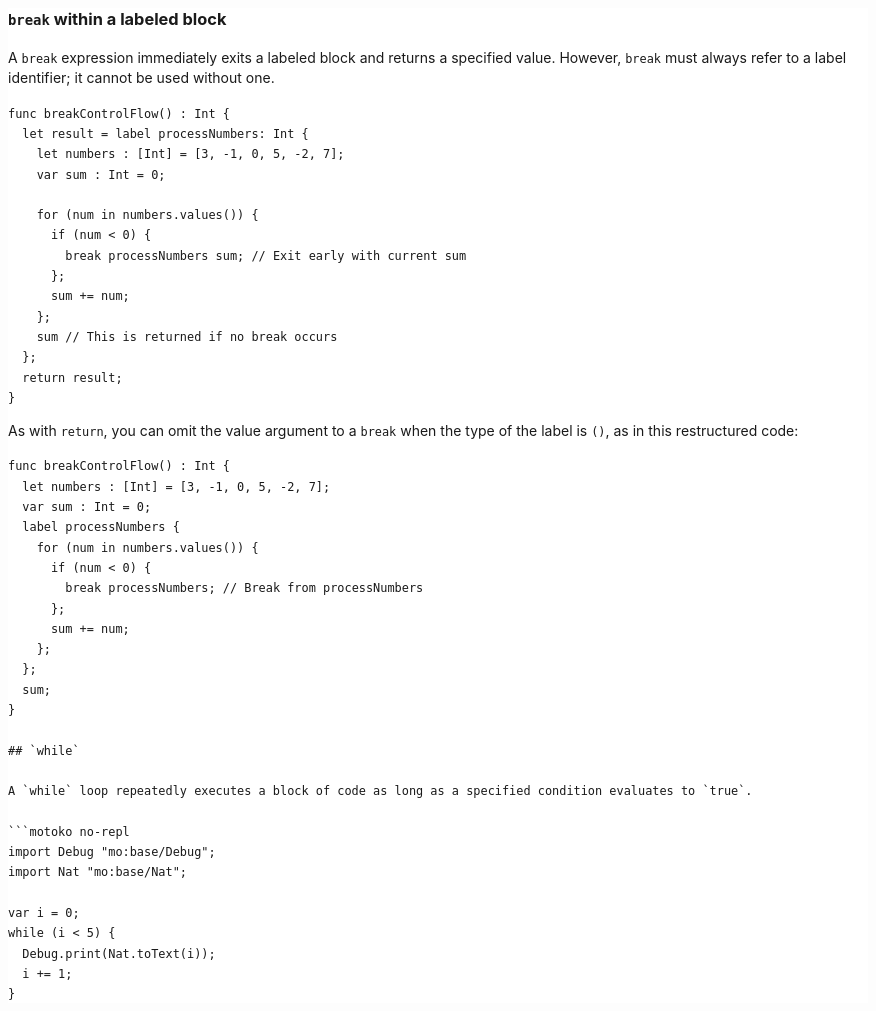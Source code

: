 ### `break` within a labeled block

A `break` expression immediately exits a labeled block and returns a specified value. However, `break` must always refer to a label identifier; it cannot be used without one.

```motoko no-repl
func breakControlFlow() : Int {
  let result = label processNumbers: Int {
    let numbers : [Int] = [3, -1, 0, 5, -2, 7];
    var sum : Int = 0;

    for (num in numbers.values()) {
      if (num < 0) {
        break processNumbers sum; // Exit early with current sum
      };
      sum += num;
    };
    sum // This is returned if no break occurs
  };
  return result;
}
```

As with `return`, you can omit the value argument to a `break` when the type of the label is `()`, as in this restructured code:

```motoko no-repl
func breakControlFlow() : Int {
  let numbers : [Int] = [3, -1, 0, 5, -2, 7];  
  var sum : Int = 0;
  label processNumbers {  
    for (num in numbers.values()) {
      if (num < 0) {
        break processNumbers; // Break from processNumbers
      };
      sum += num;
    };
  };
  sum;
}

## `while`

A `while` loop repeatedly executes a block of code as long as a specified condition evaluates to `true`.

```motoko no-repl
import Debug "mo:base/Debug";
import Nat "mo:base/Nat";

var i = 0;
while (i < 5) {
  Debug.print(Nat.toText(i));
  i += 1;
}
```
